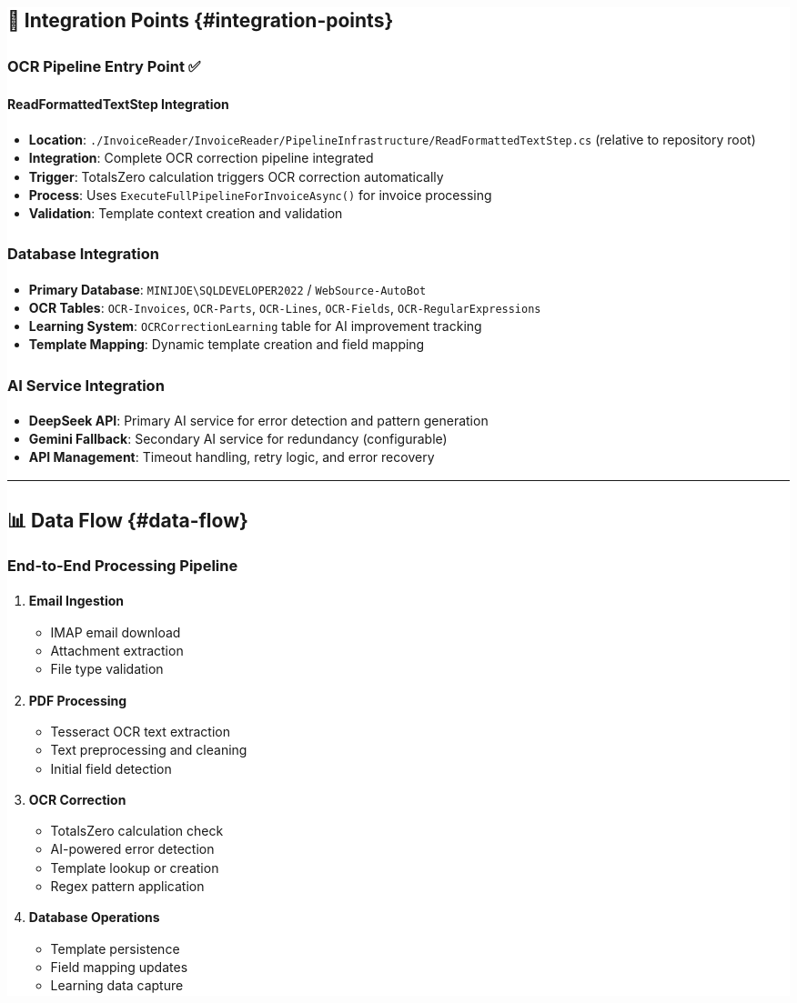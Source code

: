 
## 🔗 Integration Points {#integration-points}

### **OCR Pipeline Entry Point** ✅

#### **ReadFormattedTextStep Integration**
- **Location**: `./InvoiceReader/InvoiceReader/PipelineInfrastructure/ReadFormattedTextStep.cs` (relative to repository root)
- **Integration**: Complete OCR correction pipeline integrated
- **Trigger**: TotalsZero calculation triggers OCR correction automatically
- **Process**: Uses `ExecuteFullPipelineForInvoiceAsync()` for invoice processing
- **Validation**: Template context creation and validation

### **Database Integration**
- **Primary Database**: `MINIJOE\SQLDEVELOPER2022` / `WebSource-AutoBot`
- **OCR Tables**: `OCR-Invoices`, `OCR-Parts`, `OCR-Lines`, `OCR-Fields`, `OCR-RegularExpressions`
- **Learning System**: `OCRCorrectionLearning` table for AI improvement tracking
- **Template Mapping**: Dynamic template creation and field mapping

### **AI Service Integration**
- **DeepSeek API**: Primary AI service for error detection and pattern generation
- **Gemini Fallback**: Secondary AI service for redundancy (configurable)
- **API Management**: Timeout handling, retry logic, and error recovery

---

## 📊 Data Flow {#data-flow}

### **End-to-End Processing Pipeline**

1. **Email Ingestion**
   - IMAP email download
   - Attachment extraction
   - File type validation

2. **PDF Processing**
   - Tesseract OCR text extraction
   - Text preprocessing and cleaning
   - Initial field detection

3. **OCR Correction**
   - TotalsZero calculation check
   - AI-powered error detection
   - Template lookup or creation
   - Regex pattern application

4. **Database Operations**
   - Template persistence
   - Field mapping updates
   - Learning data capture
